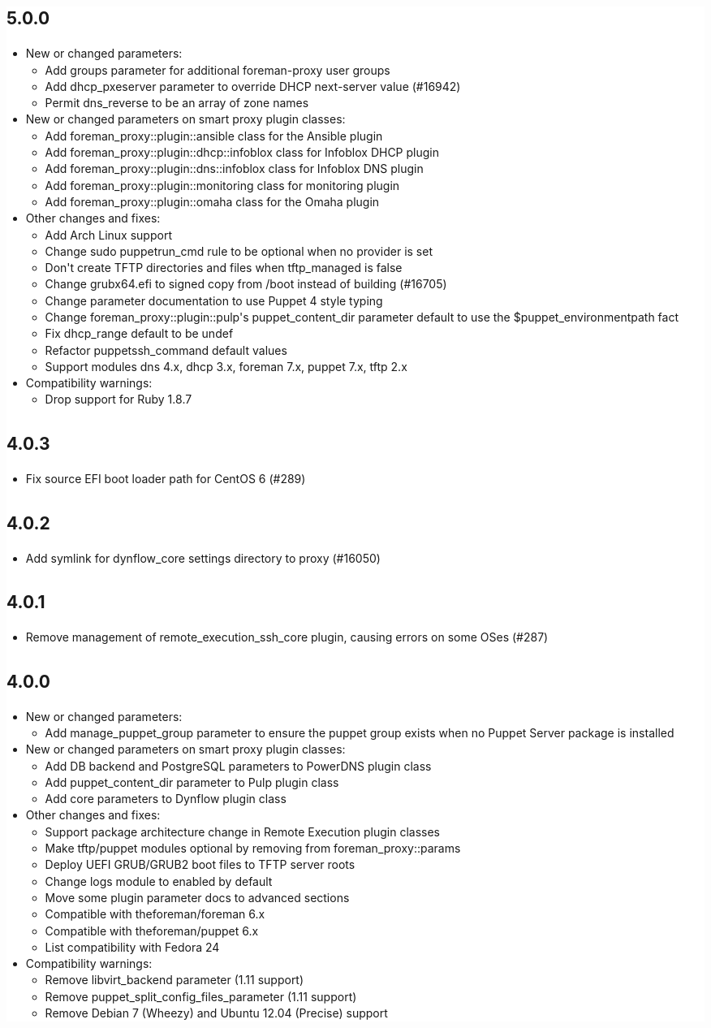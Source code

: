 ## 5.0.0
* New or changed parameters:
    * Add groups parameter for additional foreman-proxy user groups
    * Add dhcp_pxeserver parameter to override DHCP next-server value (#16942)
    * Permit dns_reverse to be an array of zone names
* New or changed parameters on smart proxy plugin classes:
    * Add foreman_proxy::plugin::ansible class for the Ansible plugin
    * Add foreman_proxy::plugin::dhcp::infoblox class for Infoblox DHCP plugin
    * Add foreman_proxy::plugin::dns::infoblox class for Infoblox DNS plugin
    * Add foreman_proxy::plugin::monitoring class for monitoring plugin
    * Add foreman_proxy::plugin::omaha class for the Omaha plugin
* Other changes and fixes:
    * Add Arch Linux support
    * Change sudo puppetrun_cmd rule to be optional when no provider is set
    * Don't create TFTP directories and files when tftp_managed is false
    * Change grubx64.efi to signed copy from /boot instead of building (#16705)
    * Change parameter documentation to use Puppet 4 style typing
    * Change foreman_proxy::plugin::pulp's puppet_content_dir parameter default
      to use the $puppet_environmentpath fact
    * Fix dhcp_range default to be undef
    * Refactor puppetssh_command default values
    * Support modules dns 4.x, dhcp 3.x, foreman 7.x, puppet 7.x, tftp 2.x
* Compatibility warnings:
    * Drop support for Ruby 1.8.7

## 4.0.3
* Fix source EFI boot loader path for CentOS 6 (#289)

## 4.0.2
* Add symlink for dynflow_core settings directory to proxy (#16050)

## 4.0.1
* Remove management of remote_execution_ssh_core plugin, causing errors on some
  OSes (#287)

## 4.0.0
* New or changed parameters:
    * Add manage_puppet_group parameter to ensure the puppet group exists when
      no Puppet Server package is installed
* New or changed parameters on smart proxy plugin classes:
    * Add DB backend and PostgreSQL parameters to PowerDNS plugin class
    * Add puppet_content_dir parameter to Pulp plugin class
    * Add core parameters to Dynflow plugin class
* Other changes and fixes:
    * Support package architecture change in Remote Execution plugin classes
    * Make tftp/puppet modules optional by removing from foreman_proxy::params
    * Deploy UEFI GRUB/GRUB2 boot files to TFTP server roots
    * Change logs module to enabled by default
    * Move some plugin parameter docs to advanced sections
    * Compatible with theforeman/foreman 6.x
    * Compatible with theforeman/puppet 6.x
    * List compatibility with Fedora 24
* Compatibility warnings:
    * Remove libvirt_backend parameter (1.11 support)
    * Remove puppet_split_config_files_parameter (1.11 support)
    * Remove Debian 7 (Wheezy) and Ubuntu 12.04 (Precise) support
